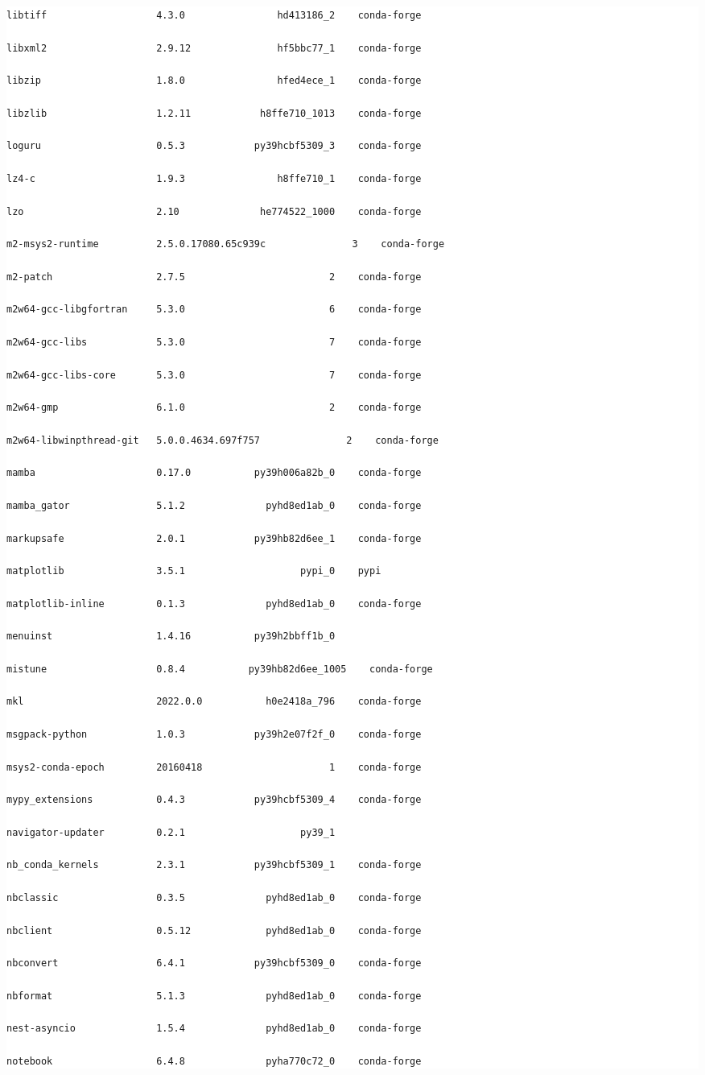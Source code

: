 	libtiff                   4.3.0                hd413186_2    conda-forge

	libxml2                   2.9.12               hf5bbc77_1    conda-forge

	libzip                    1.8.0                hfed4ece_1    conda-forge

	libzlib                   1.2.11            h8ffe710_1013    conda-forge

	loguru                    0.5.3            py39hcbf5309_3    conda-forge

	lz4-c                     1.9.3                h8ffe710_1    conda-forge

	lzo                       2.10              he774522_1000    conda-forge

	m2-msys2-runtime          2.5.0.17080.65c939c               3    conda-forge

	m2-patch                  2.7.5                         2    conda-forge

	m2w64-gcc-libgfortran     5.3.0                         6    conda-forge

	m2w64-gcc-libs            5.3.0                         7    conda-forge

	m2w64-gcc-libs-core       5.3.0                         7    conda-forge

	m2w64-gmp                 6.1.0                         2    conda-forge

	m2w64-libwinpthread-git   5.0.0.4634.697f757               2    conda-forge

	mamba                     0.17.0           py39h006a82b_0    conda-forge

	mamba_gator               5.1.2              pyhd8ed1ab_0    conda-forge

	markupsafe                2.0.1            py39hb82d6ee_1    conda-forge

	matplotlib                3.5.1                    pypi_0    pypi

	matplotlib-inline         0.1.3              pyhd8ed1ab_0    conda-forge

	menuinst                  1.4.16           py39h2bbff1b_0  

	mistune                   0.8.4           py39hb82d6ee_1005    conda-forge

	mkl                       2022.0.0           h0e2418a_796    conda-forge

	msgpack-python            1.0.3            py39h2e07f2f_0    conda-forge

	msys2-conda-epoch         20160418                      1    conda-forge

	mypy_extensions           0.4.3            py39hcbf5309_4    conda-forge

	navigator-updater         0.2.1                    py39_1  

	nb_conda_kernels          2.3.1            py39hcbf5309_1    conda-forge

	nbclassic                 0.3.5              pyhd8ed1ab_0    conda-forge

	nbclient                  0.5.12             pyhd8ed1ab_0    conda-forge

	nbconvert                 6.4.1            py39hcbf5309_0    conda-forge

	nbformat                  5.1.3              pyhd8ed1ab_0    conda-forge

	nest-asyncio              1.5.4              pyhd8ed1ab_0    conda-forge

	notebook                  6.4.8              pyha770c72_0    conda-forge
